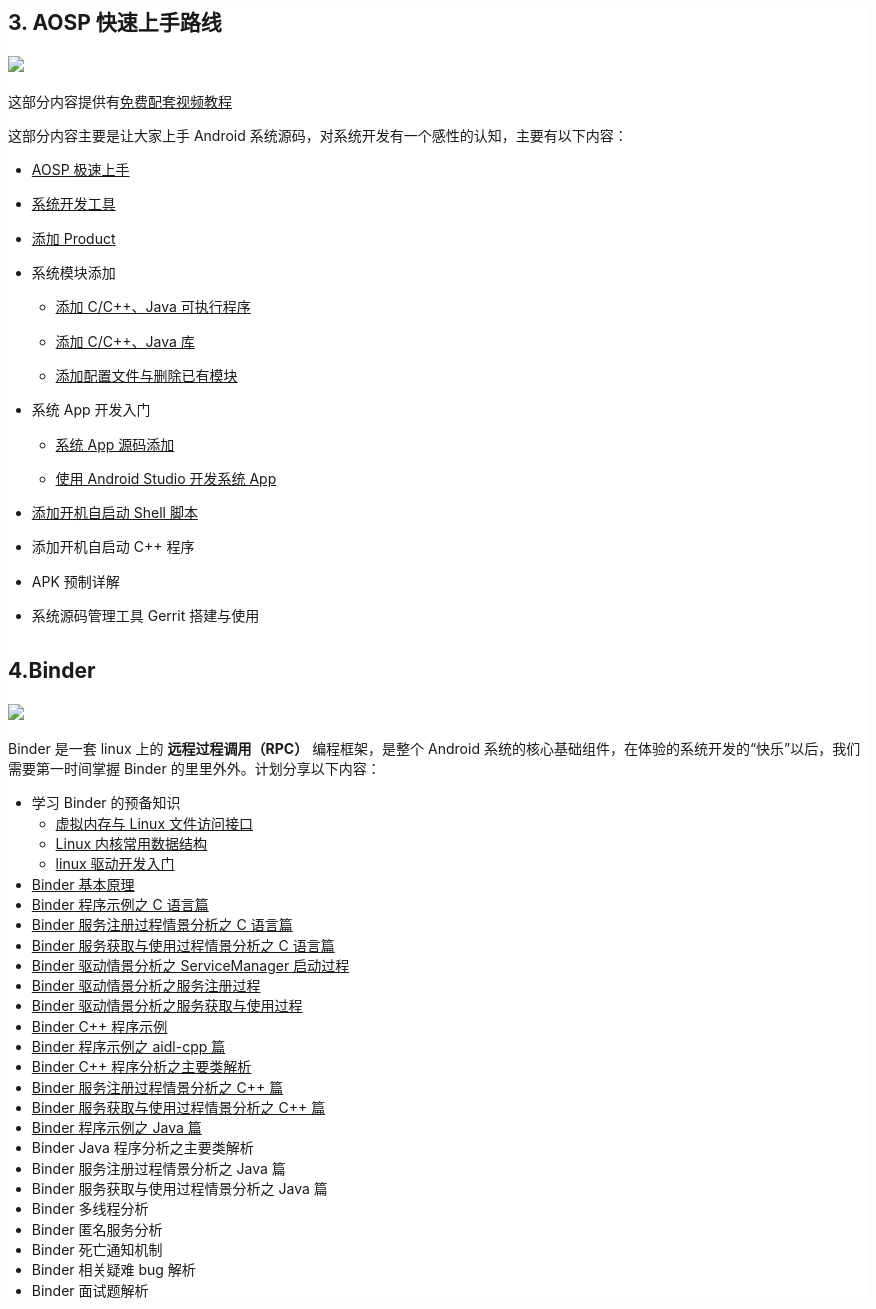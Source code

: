 ## 3. AOSP 快速上手路线

![](https://gitee.com/stingerzou/pic-bed/raw/master/img/20230417153046.png)

这部分内容提供有[免费配套视频教程](https://space.bilibili.com/246522770/channel/collectiondetail?sid=1354523&ctype=0)

这部分内容主要是让大家上手 Android 系统源码，对系统开发有一个感性的认知，主要有以下内容：

- [AOSP 极速上手](https://juejin.cn/post/7202634945171537977)

- [系统开发工具](https://juejin.cn/post/7216495812577427517)

- [添加 Product](https://juejin.cn/post/7203958049983529015)

- 系统模块添加

  - [添加 C/C++、Java 可执行程序](https://juejin.cn/post/7216624116337508412)

  - [添加 C/C++、Java 库](https://juejin.cn/post/7217279252316045372)

  - [添加配置文件与删除已有模块](https://juejin.cn/post/7217644586868391996)

- 系统 App 开发入门

  - [系统 App 源码添加](https://juejin.cn/post/7207374216127103033)

  - [使用 Android Studio 开发系统 App](https://juejin.cn/post/7207358268804579386)

- [添加开机自启动 Shell 脚本](https://juejin.cn/post/7219712310586474553)

- 添加开机自启动 C++ 程序

- APK 预制详解

- 系统源码管理工具 Gerrit 搭建与使用

## 4.Binder

![](https://gitee.com/stingerzou/pic-bed/raw/master/img/20230417153146.png)

Binder 是一套 linux 上的 **远程过程调用（RPC）** 编程框架，是整个 Android 系统的核心基础组件，在体验的系统开发的“快乐”以后，我们需要第一时间掌握 Binder 的里里外外。计划分享以下内容：

- 学习 Binder 的预备知识
  - [虚拟内存与 Linux 文件访问接口](https://juejin.cn/post/7232459954581307448)
  - [Linux 内核常用数据结构](https://juejin.cn/post/7234370256746348581)
  - [linux 驱动开发入门](https://juejin.cn/post/7235309338097123388)
- [Binder 基本原理](https://juejin.cn/post/7210175991837392933)
- [Binder 程序示例之 C 语言篇](https://juejin.cn/post/7210245482861264955)
- [Binder 服务注册过程情景分析之 C 语言篇](https://juejin.cn/post/7214342319347712057)
- [Binder 服务获取与使用过程情景分析之 C 语言篇](https://juejin.cn/post/7215401973842706491)
- [Binder 驱动情景分析之 ServiceManager 启动过程](https://juejin.cn/post/7238491755446878267)
- [Binder 驱动情景分析之服务注册过程](https://juejin.cn/post/7241452728747262013)
- [Binder 驱动情景分析之服务获取与使用过程](https://juejin.cn/post/7241884241615831098)
- [Binder C++ 程序示例](https://juejin.cn/post/7222109036588810297)
- [Binder 程序示例之 aidl-cpp 篇](https://juejin.cn/post/7242258285159546936)
- [Binder C++ 程序分析之主要类解析](https://juejin.cn/post/7223185420157763641/)
- [Binder 服务注册过程情景分析之 C++ 篇](https://juejin.cn/post/7223185420157943865)
- [Binder 服务获取与使用过程情景分析之 C++ 篇](https://juejin.cn/post/7223410490763771941)
- [Binder 程序示例之 Java 篇](https://juejin.cn/post/7242539077848662075)
- Binder Java 程序分析之主要类解析
- Binder 服务注册过程情景分析之 Java 篇
- Binder 服务获取与使用过程情景分析之 Java 篇
- Binder 多线程分析
- Binder 匿名服务分析
- Binder 死亡通知机制
- Binder 相关疑难 bug 解析
- Binder 面试题解析
